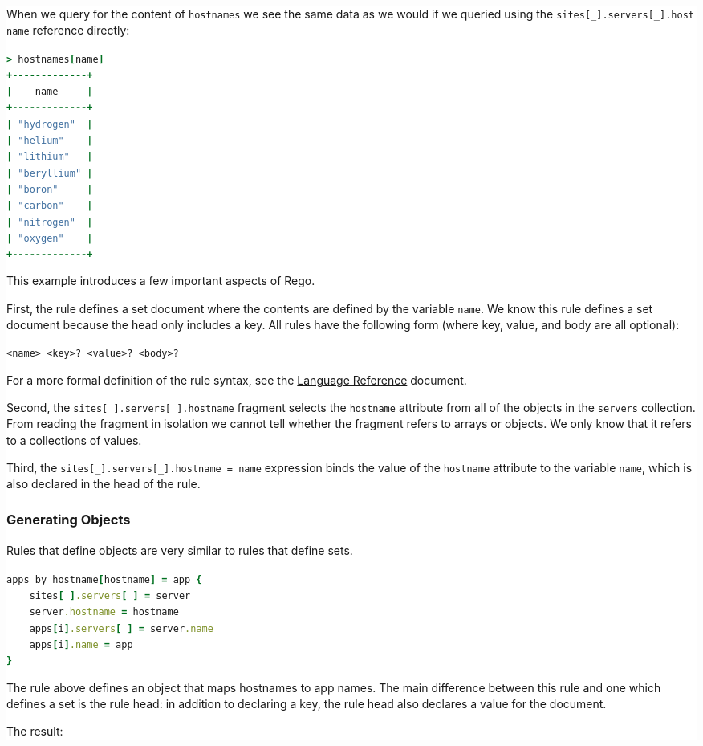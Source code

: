 When we query for the content of `hostnames` we see the same data as we would if we queried using the `sites[_].servers[_].hostname` reference directly:

```ruby
> hostnames[name]
+-------------+
|    name     |
+-------------+
| "hydrogen"  |
| "helium"    |
| "lithium"   |
| "beryllium" |
| "boron"     |
| "carbon"    |
| "nitrogen"  |
| "oxygen"    |
+-------------+
```

This example introduces a few important aspects of Rego.

First, the rule defines a set document where the contents are defined by the variable `name`. We know this rule defines a set document because the head only includes a key. All rules have the following form (where key, value, and body are all optional):

```
<name> <key>? <value>? <body>?
```

For a more formal definition of the rule syntax, see the [Language Reference](/language-reference.md#grammar) document.

Second, the `sites[_].servers[_].hostname` fragment selects the `hostname` attribute from all of the objects in the `servers` collection. From reading the fragment in isolation we cannot tell whether the fragment refers to arrays or objects. We only know that it refers to a collections of values.

Third, the `sites[_].servers[_].hostname = name` expression binds the value of the `hostname` attribute to the variable `name`, which is also declared in the head of the rule.

### <a name="generating-objects"></a> Generating Objects

Rules that define objects are very similar to rules that define sets.

```ruby
apps_by_hostname[hostname] = app {
    sites[_].servers[_] = server
    server.hostname = hostname
    apps[i].servers[_] = server.name
    apps[i].name = app
}
```

The rule above defines an object that maps hostnames to app names. The main difference between this rule and one which defines a set is the rule head: in addition to declaring a key, the rule head also declares a value for the document.

The result:
